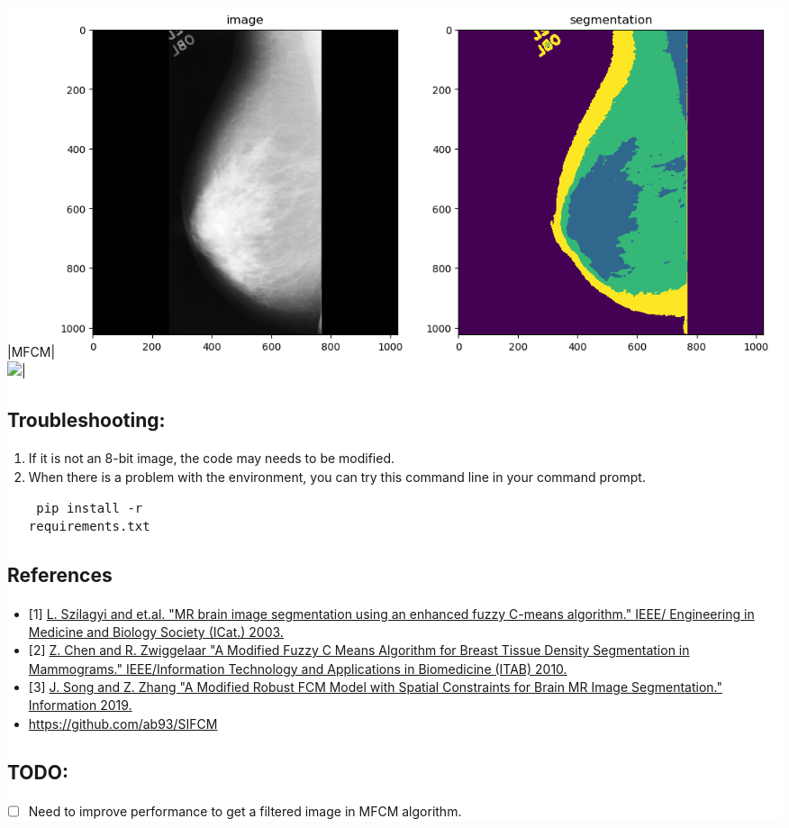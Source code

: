 |MFCM|<img src = 'assets/result_mfcm.png' width=800> <img src = 'assets/result2.png' width=500>|    


## Troubleshooting:
1. If it is not an 8-bit image, the code may needs to be modified.
2. When there is a problem with the environment, you can try this command line in your command prompt. <pre> pip install -r requirements.txt </pre>

## References
* [1] [L. Szilagyi and et.al. "MR brain image segmentation using an enhanced fuzzy C-means algorithm." IEEE/ Engineering in Medicine and Biology Society (ICat.) 2003.](https://ieeexplore.ieee.org/document/1279866)
* [2] [Z. Chen and R. Zwiggelaar "A Modified Fuzzy C Means Algorithm for Breast Tissue Density Segmentation in Mammograms." IEEE/Information Technology and Applications in Biomedicine (ITAB) 2010.](https://ieeexplore.ieee.org/document/5687751)
* [3] [J. Song and Z. Zhang "A Modified Robust FCM Model with Spatial Constraints for Brain MR Image Segmentation." Information 2019.](https://www.researchgate.net/publication/331278874_A_Modified_Robust_FCM_Model_with_Spatial_Constraints_for_Brain_MR_Image_Segmentation)
* https://github.com/ab93/SIFCM

## TODO:
- [ ] Need to improve performance to get a filtered image in MFCM algorithm.
